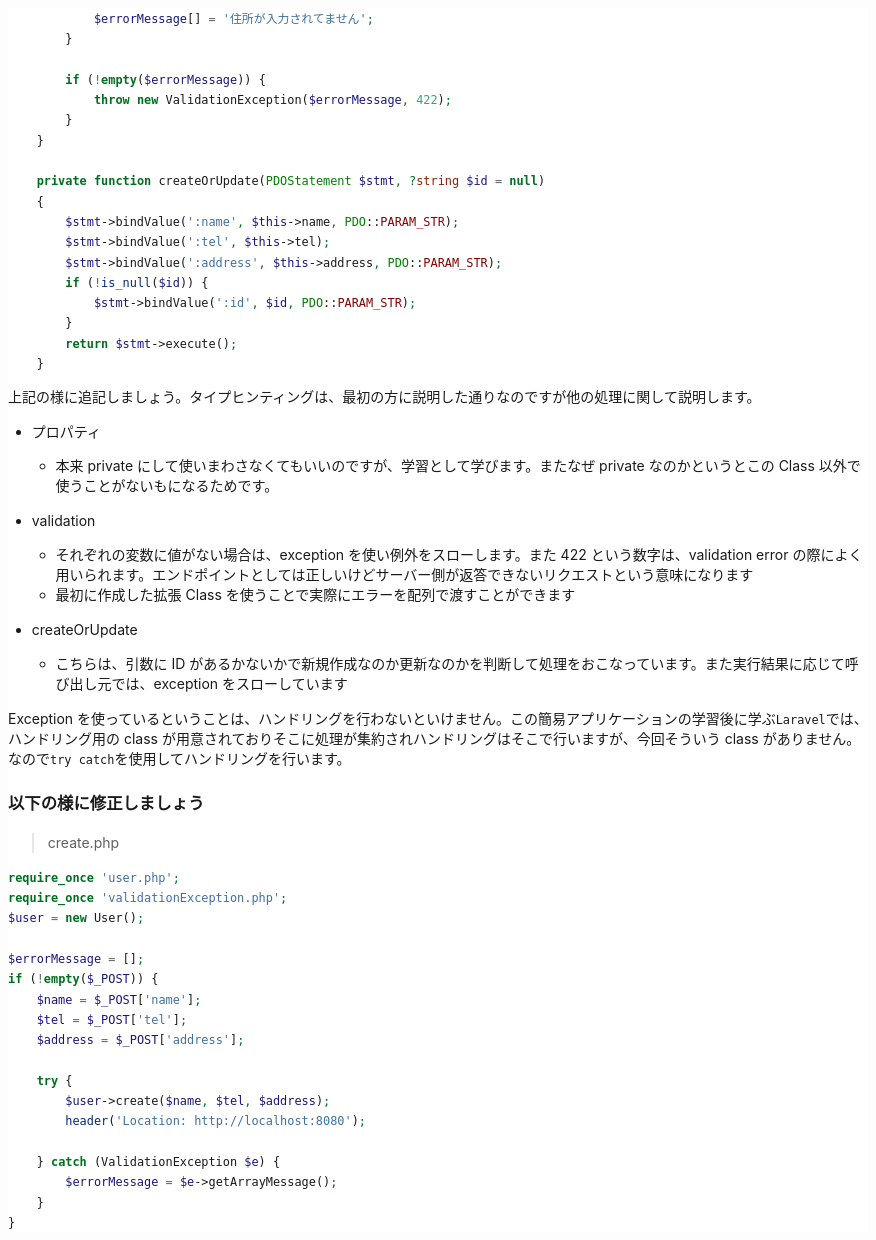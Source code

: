 ```php
            $errorMessage[] = '住所が入力されてません';
        }

        if (!empty($errorMessage)) {
            throw new ValidationException($errorMessage, 422);
        }
    }

    private function createOrUpdate(PDOStatement $stmt, ?string $id = null)
    {
        $stmt->bindValue(':name', $this->name, PDO::PARAM_STR);
        $stmt->bindValue(':tel', $this->tel);
        $stmt->bindValue(':address', $this->address, PDO::PARAM_STR);
        if (!is_null($id)) {
            $stmt->bindValue(':id', $id, PDO::PARAM_STR);
        }
        return $stmt->execute();
    }
```

上記の様に追記しましょう。タイプヒンティングは、最初の方に説明した通りなのですが他の処理に関して説明します。

- プロパティ

  - 本来 private にして使いまわさなくてもいいのですが、学習として学びます。またなぜ private なのかというとこの Class 以外で使うことがないもになるためです。

- validation

  - それぞれの変数に値がない場合は、exception を使い例外をスローします。また 422 という数字は、validation error の際によく用いられます。エンドポイントとしては正しいけどサーバー側が返答できないリクエストという意味になります
  - 最初に作成した拡張 Class を使うことで実際にエラーを配列で渡すことができます

- createOrUpdate
  - こちらは、引数に ID があるかないかで新規作成なのか更新なのかを判断して処理をおこなっています。また実行結果に応じて呼び出し元では、exception をスローしています

Exception を使っているということは、ハンドリングを行わないといけません。この簡易アプリケーションの学習後に学ぶ`Laravel`では、ハンドリング用の class が用意されておりそこに処理が集約されハンドリングはそこで行いますが、今回そういう class がありません。なので`try catch`を使用してハンドリングを行います。

### 以下の様に修正しましょう

> create.php

```php
require_once 'user.php';
require_once 'validationException.php';
$user = new User();

$errorMessage = [];
if (!empty($_POST)) {
    $name = $_POST['name'];
    $tel = $_POST['tel'];
    $address = $_POST['address'];

    try {
        $user->create($name, $tel, $address);
        header('Location: http://localhost:8080');

    } catch (ValidationException $e) {
        $errorMessage = $e->getArrayMessage();
    }
}
```
